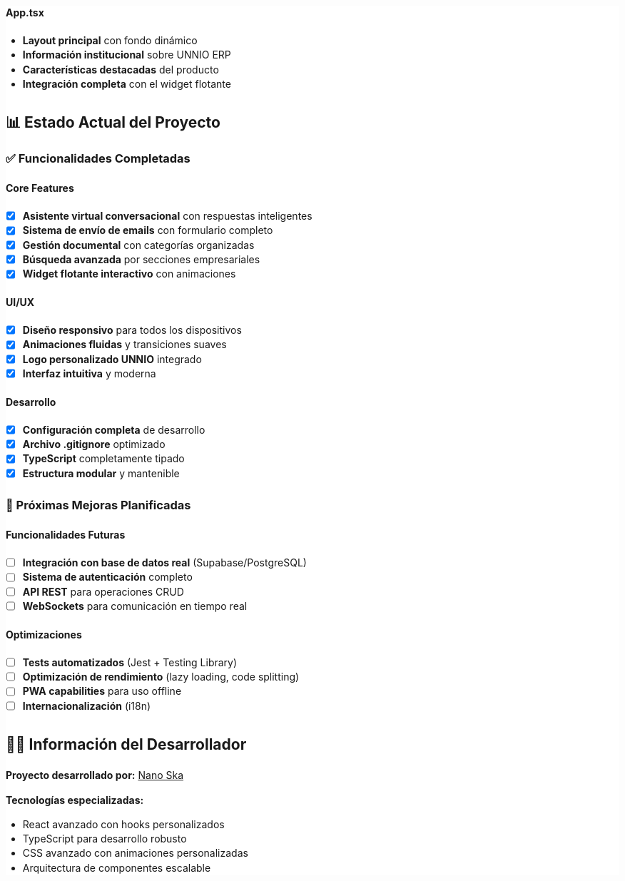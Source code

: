#### App.tsx
- **Layout principal** con fondo dinámico
- **Información institucional** sobre UNNIO ERP
- **Características destacadas** del producto
- **Integración completa** con el widget flotante

## 📊 Estado Actual del Proyecto

### ✅ Funcionalidades Completadas

#### Core Features
- [x] **Asistente virtual conversacional** con respuestas inteligentes
- [x] **Sistema de envío de emails** con formulario completo
- [x] **Gestión documental** con categorías organizadas
- [x] **Búsqueda avanzada** por secciones empresariales
- [x] **Widget flotante interactivo** con animaciones

#### UI/UX
- [x] **Diseño responsivo** para todos los dispositivos
- [x] **Animaciones fluidas** y transiciones suaves
- [x] **Logo personalizado UNNIO** integrado
- [x] **Interfaz intuitiva** y moderna

#### Desarrollo
- [x] **Configuración completa** de desarrollo
- [x] **Archivo .gitignore** optimizado
- [x] **TypeScript** completamente tipado
- [x] **Estructura modular** y mantenible

### 🚧 Próximas Mejoras Planificadas

#### Funcionalidades Futuras
- [ ] **Integración con base de datos real** (Supabase/PostgreSQL)
- [ ] **Sistema de autenticación** completo
- [ ] **API REST** para operaciones CRUD
- [ ] **WebSockets** para comunicación en tiempo real

#### Optimizaciones
- [ ] **Tests automatizados** (Jest + Testing Library)
- [ ] **Optimización de rendimiento** (lazy loading, code splitting)
- [ ] **PWA capabilities** para uso offline
- [ ] **Internacionalización** (i18n)

## 👨‍💻 Información del Desarrollador

**Proyecto desarrollado por:** [Nano Ska](https://github.com/nanoska)

**Tecnologías especializadas:**
- React avanzado con hooks personalizados
- TypeScript para desarrollo robusto
- CSS avanzado con animaciones personalizadas
- Arquitectura de componentes escalable
